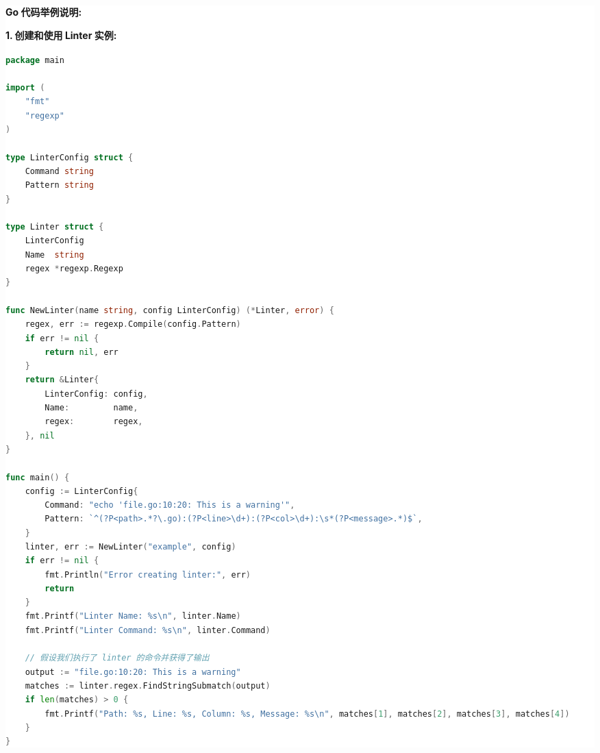 **Go 代码举例说明:**

**1. 创建和使用 Linter 实例:**

```go
package main

import (
	"fmt"
	"regexp"
)

type LinterConfig struct {
	Command string
	Pattern string
}

type Linter struct {
	LinterConfig
	Name  string
	regex *regexp.Regexp
}

func NewLinter(name string, config LinterConfig) (*Linter, error) {
	regex, err := regexp.Compile(config.Pattern)
	if err != nil {
		return nil, err
	}
	return &Linter{
		LinterConfig: config,
		Name:         name,
		regex:        regex,
	}, nil
}

func main() {
	config := LinterConfig{
		Command: "echo 'file.go:10:20: This is a warning'",
		Pattern: `^(?P<path>.*?\.go):(?P<line>\d+):(?P<col>\d+):\s*(?P<message>.*)$`,
	}
	linter, err := NewLinter("example", config)
	if err != nil {
		fmt.Println("Error creating linter:", err)
		return
	}
	fmt.Printf("Linter Name: %s\n", linter.Name)
	fmt.Printf("Linter Command: %s\n", linter.Command)

	// 假设我们执行了 linter 的命令并获得了输出
	output := "file.go:10:20: This is a warning"
	matches := linter.regex.FindStringSubmatch(output)
	if len(matches) > 0 {
		fmt.Printf("Path: %s, Line: %s, Column: %s, Message: %s\n", matches[1], matches[2], matches[3], matches[4])
	}
}
```
